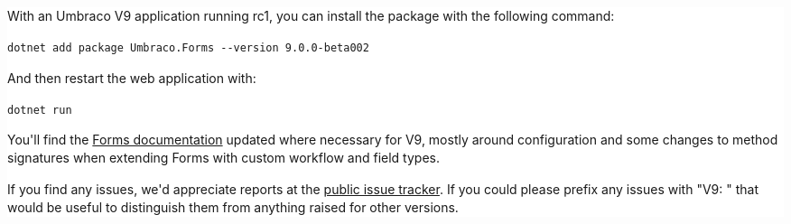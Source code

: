 With an Umbraco V9 application running rc1, you can install the package with the following command:

```none
dotnet add package Umbraco.Forms --version 9.0.0-beta002
```

And then restart the web application with:

```none
dotnet run
```

You'll find the [Forms documentation](Add-ons/UmbracoForms) updated where necessary for V9, mostly around configuration and some changes to method signatures when extending Forms with custom workflow and field types.

If you find any issues, we'd appreciate reports at the [public issue tracker](https://github.com/umbraco/Umbraco.Forms.Issues/issues).  If you could please prefix any issues with "V9: " that would be useful to distinguish them from anything raised for other versions.

